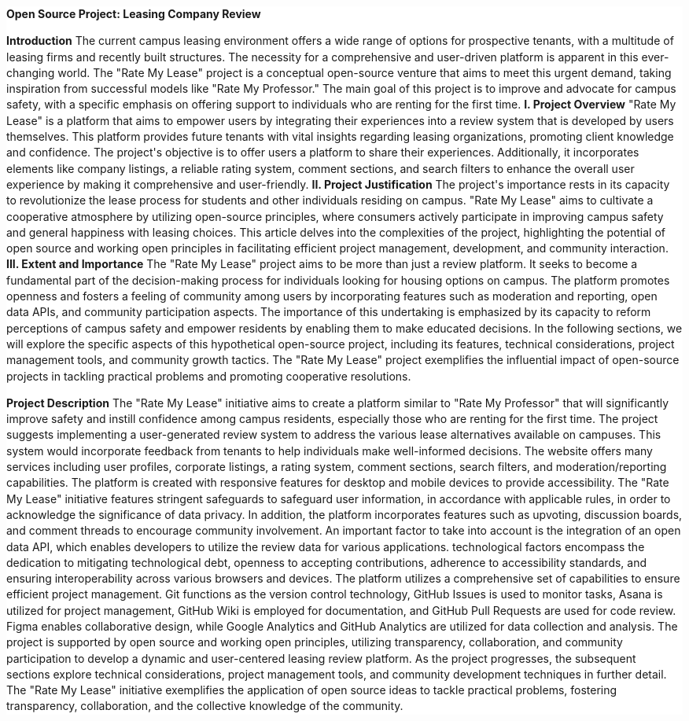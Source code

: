**Open Source Project: Leasing Company Review**

**Introduction**
The current campus leasing environment offers a wide range of options for prospective tenants, with a multitude of leasing firms and recently built structures. The necessity for a comprehensive and user-driven platform is apparent in this ever-changing world. The "Rate My Lease" project is a conceptual open-source venture that aims to meet this urgent demand, taking inspiration from successful models like "Rate My Professor." The main goal of this project is to improve and advocate for campus safety, with a specific emphasis on offering support to individuals who are renting for the first time.
**I. Project Overview**
"Rate My Lease" is a platform that aims to empower users by integrating their experiences into a review system that is developed by users themselves. This platform provides future tenants with vital insights regarding leasing organizations, promoting client knowledge and confidence. The project's objective is to offer users a platform to share their experiences. Additionally, it incorporates elements like company listings, a reliable rating system, comment sections, and search filters to enhance the overall user experience by making it comprehensive and user-friendly.
**II. Project Justification**
The project's importance rests in its capacity to revolutionize the lease process for students and other individuals residing on campus. "Rate My Lease" aims to cultivate a cooperative atmosphere by utilizing open-source principles, where consumers actively participate in improving campus safety and general happiness with leasing choices. This article delves into the complexities of the project, highlighting the potential of open source and working open principles in facilitating efficient project management, development, and community interaction.
**III. Extent and Importance**
The "Rate My Lease" project aims to be more than just a review platform. It seeks to become a fundamental part of the decision-making process for individuals looking for housing options on campus. The platform promotes openness and fosters a feeling of community among users by incorporating features such as moderation and reporting, open data APIs, and community participation aspects. The importance of this undertaking is emphasized by its capacity to reform perceptions of campus safety and empower residents by enabling them to make educated decisions.
In the following sections, we will explore the specific aspects of this hypothetical open-source project, including its features, technical considerations, project management tools, and community growth tactics. The "Rate My Lease" project exemplifies the influential impact of open-source projects in tackling practical problems and promoting cooperative resolutions.

**Project Description**
The "Rate My Lease" initiative aims to create a platform similar to "Rate My Professor" that will significantly improve safety and instill confidence among campus residents, especially those who are renting for the first time. The project suggests implementing a user-generated review system to address the various lease alternatives available on campuses. This system would incorporate feedback from tenants to help individuals make well-informed decisions. The website offers many services including user profiles, corporate listings, a rating system, comment sections, search filters, and moderation/reporting capabilities. The platform is created with responsive features for desktop and mobile devices to provide accessibility.
The "Rate My Lease" initiative features stringent safeguards to safeguard user information, in accordance with applicable rules, in order to acknowledge the significance of data privacy. In addition, the platform incorporates features such as upvoting, discussion boards, and comment threads to encourage community involvement. An important factor to take into account is the integration of an open data API, which enables developers to utilize the review data for various applications. technological factors encompass the dedication to mitigating technological debt, openness to accepting contributions, adherence to accessibility standards, and ensuring interoperability across various browsers and devices.
The platform utilizes a comprehensive set of capabilities to ensure efficient project management. Git functions as the version control technology, GitHub Issues is used to monitor tasks, Asana is utilized for project management, GitHub Wiki is employed for documentation, and GitHub Pull Requests are used for code review. Figma enables collaborative design, while Google Analytics and GitHub Analytics are utilized for data collection and analysis. The project is supported by open source and working open principles, utilizing transparency, collaboration, and community participation to develop a dynamic and user-centered leasing review platform.
As the project progresses, the subsequent sections explore technical considerations, project management tools, and community development techniques in further detail. The "Rate My Lease" initiative exemplifies the application of open source ideas to tackle practical problems, fostering transparency, collaboration, and the collective knowledge of the community.
